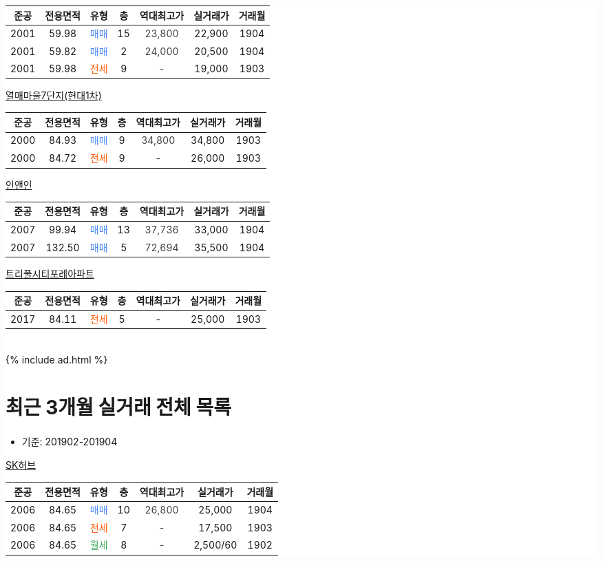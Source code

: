 |준공|전용면적|유형|층|역대최고가|실거래가|거래월|
|:---:|:---:|:---:|:---:|:---:|:---:|:---:|
|2001|59.98|<span style="color:#4285f3">매매</span>|15|<span style="color:#444444">23,800</span>|22,900|1904|
|2001|59.82|<span style="color:#4285f3">매매</span>|2|<span style="color:#444444">24,000</span>|20,500|1904|
|2001|59.98|<span style="color:#ff5a00">전세</span>|9|<span style="color:#444444">-</span>|19,000|1903|

[열매마을7단지(현대1차)](https://search.naver.com/search.naver?query=%EB%8C%80%EC%A0%84%EA%B4%91%EC%97%AD%EC%8B%9C+%EC%9C%A0%EC%84%B1%EA%B5%AC+%EC%A7%80%EC%A1%B1%EB%8F%99+%EC%97%B4%EB%A7%A4%EB%A7%88%EC%9D%847%EB%8B%A8%EC%A7%80%28%ED%98%84%EB%8C%801%EC%B0%A8%29)

|준공|전용면적|유형|층|역대최고가|실거래가|거래월|
|:---:|:---:|:---:|:---:|:---:|:---:|:---:|
|2000|84.93|<span style="color:#4285f3">매매</span>|9|<span style="color:#444444">34,800</span>|34,800|1903|
|2000|84.72|<span style="color:#ff5a00">전세</span>|9|<span style="color:#444444">-</span>|26,000|1903|

[인앤인](https://search.naver.com/search.naver?query=%EB%8C%80%EC%A0%84%EA%B4%91%EC%97%AD%EC%8B%9C+%EC%9C%A0%EC%84%B1%EA%B5%AC+%EC%A7%80%EC%A1%B1%EB%8F%99+%EC%9D%B8%EC%95%A4%EC%9D%B8)

|준공|전용면적|유형|층|역대최고가|실거래가|거래월|
|:---:|:---:|:---:|:---:|:---:|:---:|:---:|
|2007|99.94|<span style="color:#4285f3">매매</span>|13|<span style="color:#444444">37,736</span>|33,000|1904|
|2007|132.50|<span style="color:#4285f3">매매</span>|5|<span style="color:#444444">72,694</span>|35,500|1904|

[트리풀시티포레아파트](https://search.naver.com/search.naver?query=%EB%8C%80%EC%A0%84%EA%B4%91%EC%97%AD%EC%8B%9C+%EC%9C%A0%EC%84%B1%EA%B5%AC+%EC%A7%80%EC%A1%B1%EB%8F%99+%ED%8A%B8%EB%A6%AC%ED%92%80%EC%8B%9C%ED%8B%B0%ED%8F%AC%EB%A0%88%EC%95%84%ED%8C%8C%ED%8A%B8)

|준공|전용면적|유형|층|역대최고가|실거래가|거래월|
|:---:|:---:|:---:|:---:|:---:|:---:|:---:|
|2017|84.11|<span style="color:#ff5a00">전세</span>|5|<span style="color:#444444">-</span>|25,000|1903|


<br>
{% include ad.html %}
<br>

# 최근 3개월 실거래 전체 목록
* 기준: 201902-201904


[SK허브](https://search.naver.com/search.naver?query=%EB%8C%80%EC%A0%84%EA%B4%91%EC%97%AD%EC%8B%9C+%EC%9C%A0%EC%84%B1%EA%B5%AC+%EC%A7%80%EC%A1%B1%EB%8F%99+SK%ED%97%88%EB%B8%8C)

|준공|전용면적|유형|층|역대최고가|실거래가|거래월|
|:---:|:---:|:---:|:---:|:---:|:---:|:---:|
|2006|84.65|<span style="color:#4285f3">매매</span>|10|<span style="color:#444444">26,800</span>|25,000|1904|
|2006|84.65|<span style="color:#ff5a00">전세</span>|7|<span style="color:#444444">-</span>|17,500|1903|
|2006|84.65|<span style="color:#34a853">월세</span>|8|<span style="color:#444444">-</span>|2,500/60|1902|
